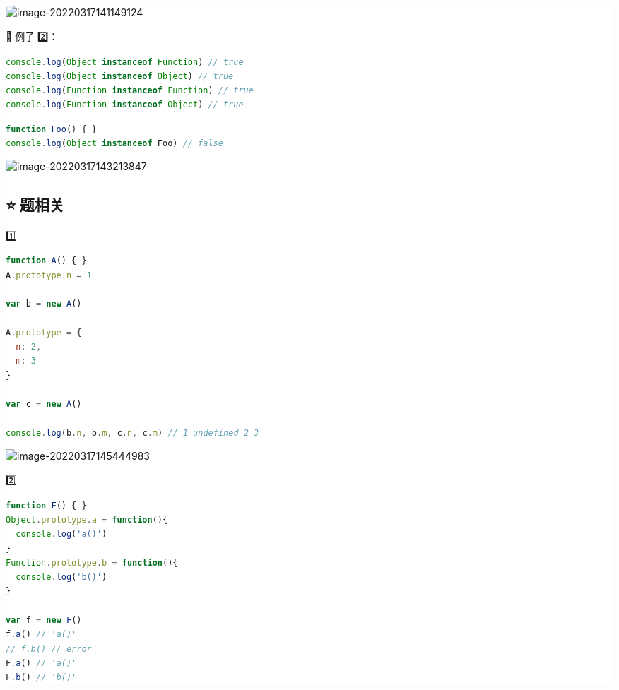 ![image-20220317141149124](https://cdn.jsdelivr.net/gh/simon1uo/image-flow@master/image/RwniS5.png)



🌰 例子 :two:：

```js
console.log(Object instanceof Function) // true
console.log(Object instanceof Object) // true
console.log(Function instanceof Function) // true
console.log(Function instanceof Object) // true
```

```js
function Foo() { }
console.log(Object instanceof Foo) // false
```

![image-20220317143213847](https://cdn.jsdelivr.net/gh/simon1uo/image-flow@master/image/c8XiVF.png)





## :star: 题相关



:one: 

```js 
function A() { }
A.prototype.n = 1

var b = new A()

A.prototype = {
  n: 2,
  m: 3
}

var c = new A()

console.log(b.n, b.m, c.n, c.m) // 1 undefined 2 3 
```

![image-20220317145444983](https://cdn.jsdelivr.net/gh/simon1uo/image-flow@master/image/uomOEG.png)



:two:

```js
function F() { }
Object.prototype.a = function(){
  console.log('a()')
}
Function.prototype.b = function(){
  console.log('b()')
}

var f = new F()
f.a() // 'a()'
// f.b() // error
F.a() // 'a()'
F.b() // 'b()'
```

